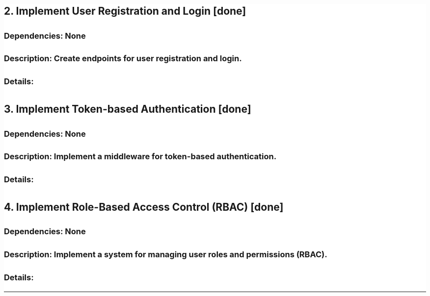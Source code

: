 ## 2. Implement User Registration and Login [done]

### Dependencies: None

### Description: Create endpoints for user registration and login.

### Details:

## 3. Implement Token-based Authentication [done]

### Dependencies: None

### Description: Implement a middleware for token-based authentication.

### Details:

## 4. Implement Role-Based Access Control (RBAC) [done]

### Dependencies: None

### Description: Implement a system for managing user roles and permissions (RBAC).

### Details:

---
